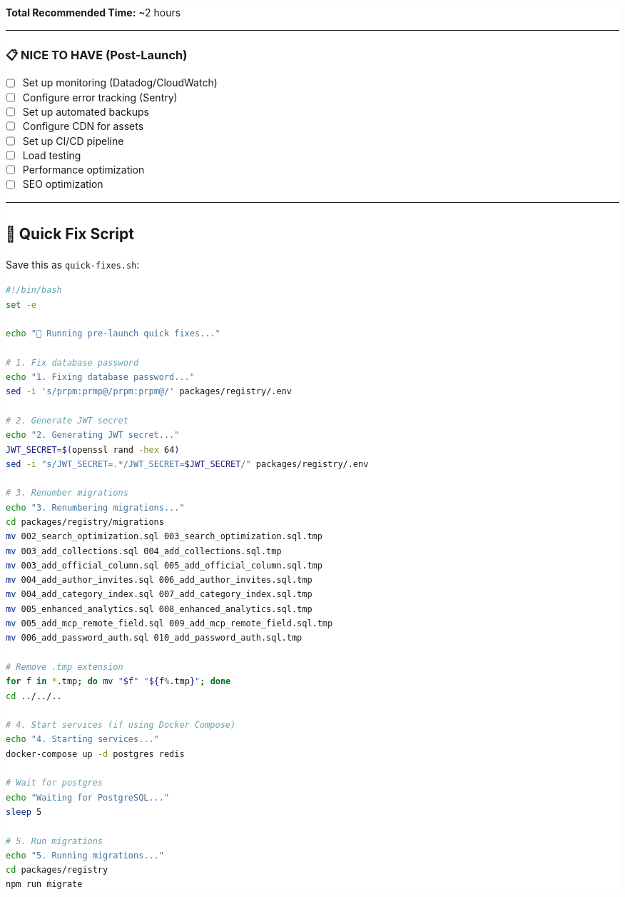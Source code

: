 **Total Recommended Time:** ~2 hours

---

### 📋 NICE TO HAVE (Post-Launch)

- [ ] Set up monitoring (Datadog/CloudWatch)
- [ ] Configure error tracking (Sentry)
- [ ] Set up automated backups
- [ ] Configure CDN for assets
- [ ] Set up CI/CD pipeline
- [ ] Load testing
- [ ] Performance optimization
- [ ] SEO optimization

---

## 🔧 Quick Fix Script

Save this as `quick-fixes.sh`:

```bash
#!/bin/bash
set -e

echo "🔧 Running pre-launch quick fixes..."

# 1. Fix database password
echo "1. Fixing database password..."
sed -i 's/prpm:prmp@/prpm:prpm@/' packages/registry/.env

# 2. Generate JWT secret
echo "2. Generating JWT secret..."
JWT_SECRET=$(openssl rand -hex 64)
sed -i "s/JWT_SECRET=.*/JWT_SECRET=$JWT_SECRET/" packages/registry/.env

# 3. Renumber migrations
echo "3. Renumbering migrations..."
cd packages/registry/migrations
mv 002_search_optimization.sql 003_search_optimization.sql.tmp
mv 003_add_collections.sql 004_add_collections.sql.tmp
mv 003_add_official_column.sql 005_add_official_column.sql.tmp
mv 004_add_author_invites.sql 006_add_author_invites.sql.tmp
mv 004_add_category_index.sql 007_add_category_index.sql.tmp
mv 005_enhanced_analytics.sql 008_enhanced_analytics.sql.tmp
mv 005_add_mcp_remote_field.sql 009_add_mcp_remote_field.sql.tmp
mv 006_add_password_auth.sql 010_add_password_auth.sql.tmp

# Remove .tmp extension
for f in *.tmp; do mv "$f" "${f%.tmp}"; done
cd ../../..

# 4. Start services (if using Docker Compose)
echo "4. Starting services..."
docker-compose up -d postgres redis

# Wait for postgres
echo "Waiting for PostgreSQL..."
sleep 5

# 5. Run migrations
echo "5. Running migrations..."
cd packages/registry
npm run migrate

```